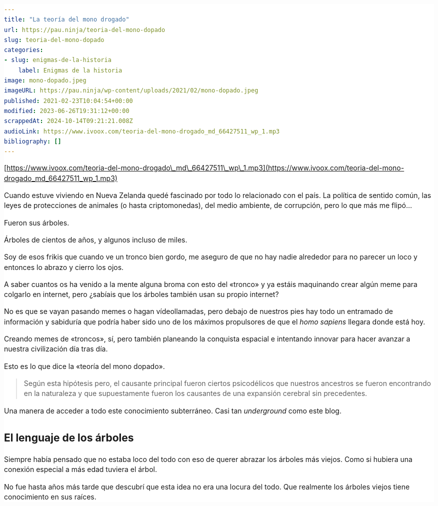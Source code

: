 ```yaml
---
title: "La teoría del mono drogado"
url: https://pau.ninja/teoria-del-mono-dopado
slug: teoria-del-mono-dopado
categories: 
- slug: enigmas-de-la-historia
    label: Enigmas de la historia
image: mono-dopado.jpeg
imageURL: https://pau.ninja/wp-content/uploads/2021/02/mono-dopado.jpeg
published: 2021-02-23T10:04:54+00:00
modified: 2023-06-26T19:31:12+00:00
scrappedAt: 2024-10-14T09:21:21.008Z
audioLink: https://www.ivoox.com/teoria-del-mono-drogado_md_66427511_wp_1.mp3
bibliography: []
---
```

[https://www.ivoox.com/teoria-del-mono-drogado\_md\_66427511\_wp\_1.mp3](https://www.ivoox.com/teoria-del-mono-drogado_md_66427511_wp_1.mp3)

Cuando estuve viviendo en Nueva Zelanda quedé fascinado por todo lo relacionado con el país. La política de sentido común, las leyes de protecciones de animales (o hasta criptomonedas), del medio ambiente, de corrupción, pero lo que más me flipó…

Fueron sus árboles.

Árboles de cientos de años, y algunos incluso de miles.

Soy de esos frikis que cuando ve un tronco bien gordo, me aseguro de que no hay nadie alrededor para no parecer un loco y entonces lo abrazo y cierro los ojos.

A saber cuantos os ha venido a la mente alguna broma con esto del «tronco» y ya estáis maquinando crear algún meme para colgarlo en internet, pero ¿sabíais que los árboles también usan su propio internet?

No es que se vayan pasando memes o hagan vídeollamadas, pero debajo de nuestros pies hay todo un entramado de información y sabiduría que podría haber sido uno de los máximos propulsores de que el _homo sapiens_ llegara donde está hoy.

Creando memes de «troncos», sí, pero también planeando la conquista espacial e intentando innovar para hacer avanzar a nuestra civilización día tras día.

Esto es lo que dice la «teoría del mono dopado».

> Según esta hipótesis pero, el causante principal fueron ciertos psicodélicos que nuestros ancestros se fueron encontrando en la naturaleza y que supuestamente fueron los causantes de una expansión cerebral sin precedentes.

Una manera de acceder a todo este conocimiento subterráneo. Casi tan _underground_ como este blog.

## El lenguaje de los árboles

Siempre había pensado que no estaba loco del todo con eso de querer abrazar los árboles más viejos. Como si hubiera una conexión especial a más edad tuviera el árbol.

No fue hasta años más tarde que descubrí que esta idea no era una locura del todo. Que realmente los árboles viejos tiene conocimiento en sus raíces.
